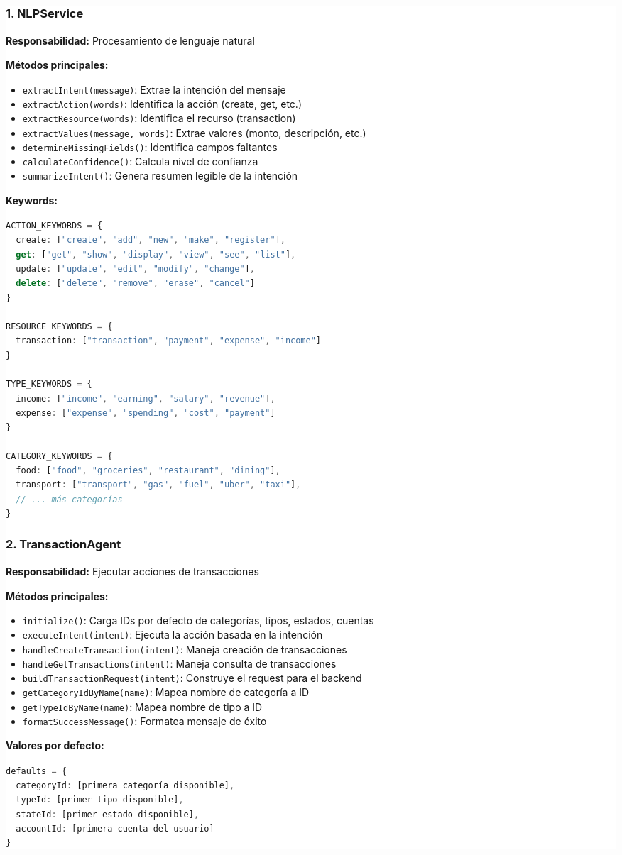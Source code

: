 ### 1. NLPService
**Responsabilidad:** Procesamiento de lenguaje natural

**Métodos principales:**
- `extractIntent(message)`: Extrae la intención del mensaje
- `extractAction(words)`: Identifica la acción (create, get, etc.)
- `extractResource(words)`: Identifica el recurso (transaction)
- `extractValues(message, words)`: Extrae valores (monto, descripción, etc.)
- `determineMissingFields()`: Identifica campos faltantes
- `calculateConfidence()`: Calcula nivel de confianza
- `summarizeIntent()`: Genera resumen legible de la intención

**Keywords:**
```typescript
ACTION_KEYWORDS = {
  create: ["create", "add", "new", "make", "register"],
  get: ["get", "show", "display", "view", "see", "list"],
  update: ["update", "edit", "modify", "change"],
  delete: ["delete", "remove", "erase", "cancel"]
}

RESOURCE_KEYWORDS = {
  transaction: ["transaction", "payment", "expense", "income"]
}

TYPE_KEYWORDS = {
  income: ["income", "earning", "salary", "revenue"],
  expense: ["expense", "spending", "cost", "payment"]
}

CATEGORY_KEYWORDS = {
  food: ["food", "groceries", "restaurant", "dining"],
  transport: ["transport", "gas", "fuel", "uber", "taxi"],
  // ... más categorías
}
```

### 2. TransactionAgent
**Responsabilidad:** Ejecutar acciones de transacciones

**Métodos principales:**
- `initialize()`: Carga IDs por defecto de categorías, tipos, estados, cuentas
- `executeIntent(intent)`: Ejecuta la acción basada en la intención
- `handleCreateTransaction(intent)`: Maneja creación de transacciones
- `handleGetTransactions(intent)`: Maneja consulta de transacciones
- `buildTransactionRequest(intent)`: Construye el request para el backend
- `getCategoryIdByName(name)`: Mapea nombre de categoría a ID
- `getTypeIdByName(name)`: Mapea nombre de tipo a ID
- `formatSuccessMessage()`: Formatea mensaje de éxito

**Valores por defecto:**
```typescript
defaults = {
  categoryId: [primera categoría disponible],
  typeId: [primer tipo disponible],
  stateId: [primer estado disponible],
  accountId: [primera cuenta del usuario]
}
```
